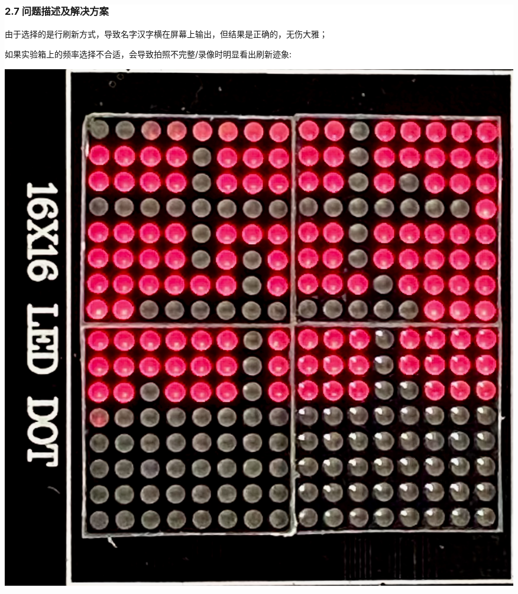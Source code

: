 ### 2.7 问题描述及解决方案

由于选择的是行刷新方式，导致名字汉字横在屏幕上输出，但结果是正确的，无伤大雅；

如果实验箱上的频率选择不合适，会导致拍照不完整/录像时明显看出刷新迹象:

<div style="display: flex">
    <div style="float: left, width: 33.33%, padding: 10px">
        <img src="./figure/half_su.JPG" alt="Su" style="width:100%">
    </div>
    <div style="float: left, width: 33.33%, padding: 10px">